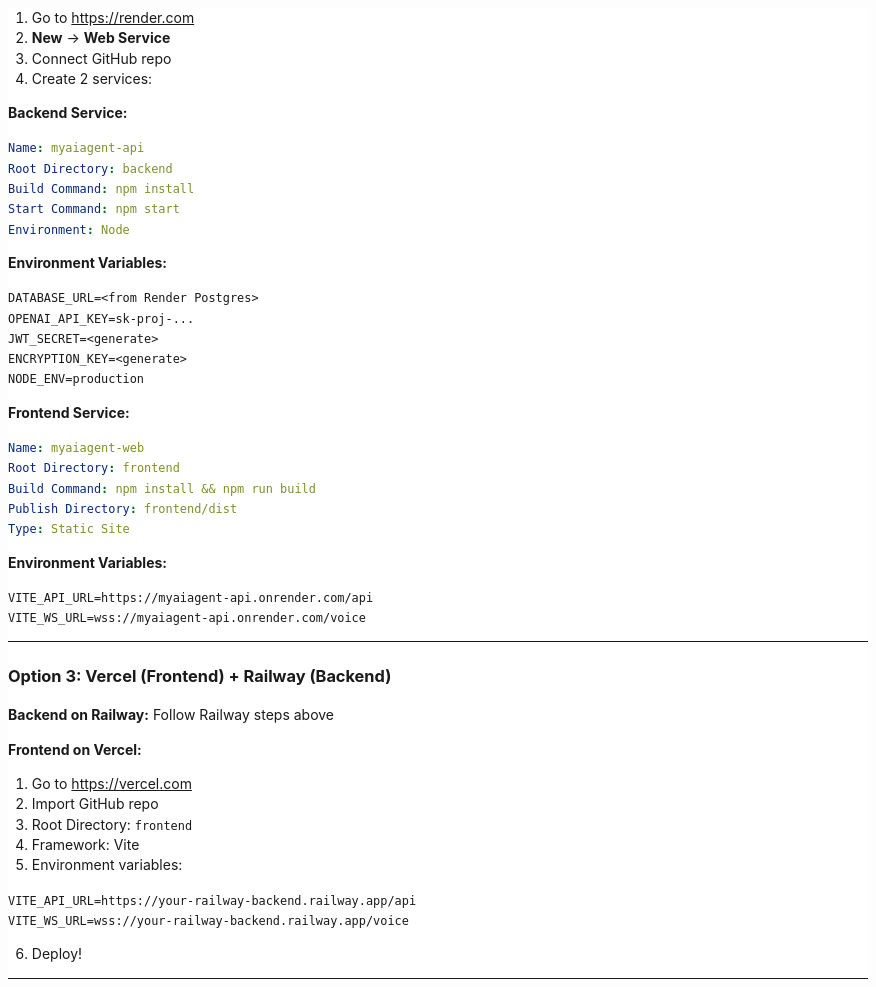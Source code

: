 1. Go to https://render.com
2. **New** → **Web Service**
3. Connect GitHub repo
4. Create 2 services:

**Backend Service:**
```yaml
Name: myaiagent-api
Root Directory: backend
Build Command: npm install
Start Command: npm start
Environment: Node
```

**Environment Variables:**
```
DATABASE_URL=<from Render Postgres>
OPENAI_API_KEY=sk-proj-...
JWT_SECRET=<generate>
ENCRYPTION_KEY=<generate>
NODE_ENV=production
```

**Frontend Service:**
```yaml
Name: myaiagent-web
Root Directory: frontend
Build Command: npm install && npm run build
Publish Directory: frontend/dist
Type: Static Site
```

**Environment Variables:**
```
VITE_API_URL=https://myaiagent-api.onrender.com/api
VITE_WS_URL=wss://myaiagent-api.onrender.com/voice
```

---

### Option 3: Vercel (Frontend) + Railway (Backend)

**Backend on Railway:**
Follow Railway steps above

**Frontend on Vercel:**

1. Go to https://vercel.com
2. Import GitHub repo
3. Root Directory: `frontend`
4. Framework: Vite
5. Environment variables:
```
VITE_API_URL=https://your-railway-backend.railway.app/api
VITE_WS_URL=wss://your-railway-backend.railway.app/voice
```
6. Deploy!

---
